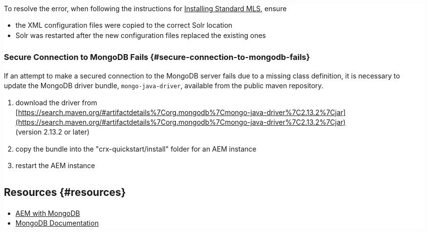 To resolve the error, when following the instructions for [Installing Standard MLS](/help/communities/using/solr.md#installing-standard-mls), ensure

* the XML configuration files were copied to the correct Solr location
* Solr was restarted after the new configuration files replaced the existing ones

### Secure Connection to MongoDB Fails {#secure-connection-to-mongodb-fails}

If an attempt to make a secured connection to the MongoDB server fails due to a missing class definition, it is necessary to update the MongoDB driver bundle, `mongo-java-driver`, available from the public maven repository.

1. download the driver from  
   [https://search.maven.org/#artifactdetails%7Corg.mongodb%7Cmongo-java-driver%7C2.13.2%7Cjar](https://search.maven.org/#artifactdetails%7Corg.mongodb%7Cmongo-java-driver%7C2.13.2%7Cjar)  
   (version 2.13.2 or later)

1. copy the bundle into the "crx-quickstart/install" folder for an AEM instance
1. restart the AEM instance

## Resources {#resources}

* [AEM with MongoDB](/help/sites/deploying/using/aem-with-mongodb.md)
* [MongoDB Documentation](https://docs.mongodb.org/)

